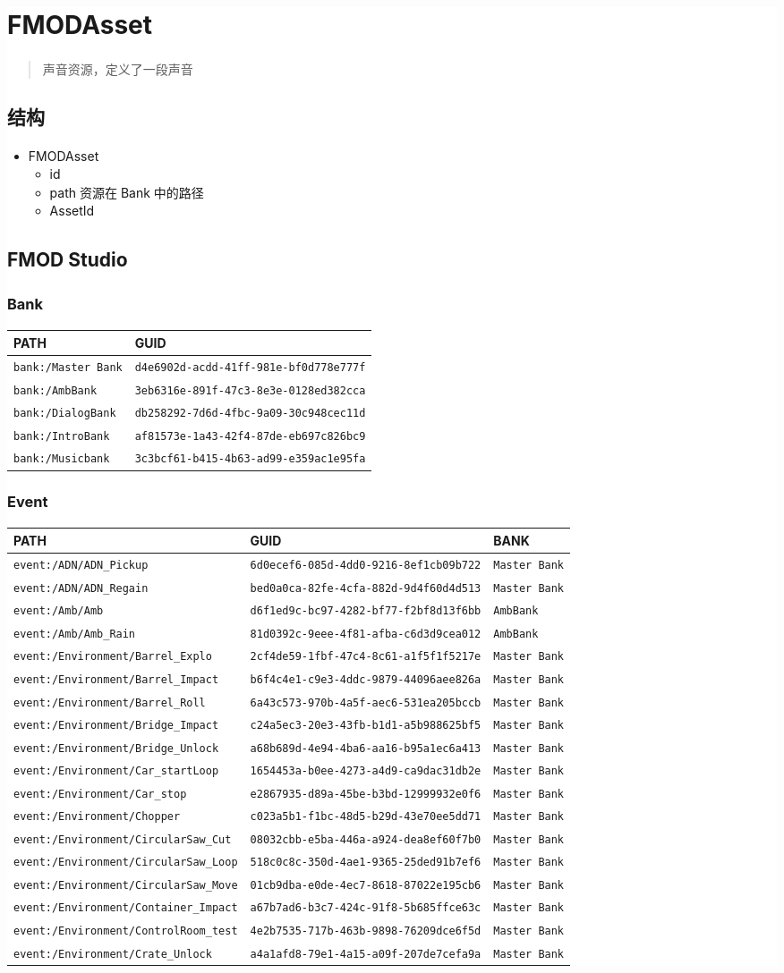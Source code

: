 # FMODAsset

> 声音资源，定义了一段声音

## 结构

- FMODAsset
    * id
    * path 资源在 Bank 中的路径
    * AssetId

## FMOD Studio

### Bank

| PATH                | GUID                                   |
|:--------------------|:---------------------------------------|
| `bank:/Master Bank` | `d4e6902d-acdd-41ff-981e-bf0d778e777f` |
| `bank:/AmbBank`     | `3eb6316e-891f-47c3-8e3e-0128ed382cca` |
| `bank:/DialogBank`  | `db258292-7d6d-4fbc-9a09-30c948cec11d` |
| `bank:/IntroBank`   | `af81573e-1a43-42f4-87de-eb697c826bc9` |
| `bank:/Musicbank`   | `3c3bcf61-b415-4b63-ad99-e359ac1e95fa` |

### Event

| PATH                                                       | GUID                                   | BANK          |
|:-----------------------------------------------------------|:---------------------------------------|:--------------|
| `event:/ADN/ADN_Pickup`                                    | `6d0ecef6-085d-4dd0-9216-8ef1cb09b722` | `Master Bank` |
| `event:/ADN/ADN_Regain`                                    | `bed0a0ca-82fe-4cfa-882d-9d4f60d4d513` | `Master Bank` |
| `event:/Amb/Amb`                                           | `d6f1ed9c-bc97-4282-bf77-f2bf8d13f6bb` | `AmbBank`     |
| `event:/Amb/Amb_Rain`                                      | `81d0392c-9eee-4f81-afba-c6d3d9cea012` | `AmbBank`     |
| `event:/Environment/Barrel_Explo`                          | `2cf4de59-1fbf-47c4-8c61-a1f5f1f5217e` | `Master Bank` |
| `event:/Environment/Barrel_Impact`                         | `b6f4c4e1-c9e3-4ddc-9879-44096aee826a` | `Master Bank` |
| `event:/Environment/Barrel_Roll`                           | `6a43c573-970b-4a5f-aec6-531ea205bccb` | `Master Bank` |
| `event:/Environment/Bridge_Impact`                         | `c24a5ec3-20e3-43fb-b1d1-a5b988625bf5` | `Master Bank` |
| `event:/Environment/Bridge_Unlock`                         | `a68b689d-4e94-4ba6-aa16-b95a1ec6a413` | `Master Bank` |
| `event:/Environment/Car_startLoop`                         | `1654453a-b0ee-4273-a4d9-ca9dac31db2e` | `Master Bank` |
| `event:/Environment/Car_stop`                              | `e2867935-d89a-45be-b3bd-12999932e0f6` | `Master Bank` |
| `event:/Environment/Chopper`                               | `c023a5b1-f1bc-48d5-b29d-43e70ee5dd71` | `Master Bank` |
| `event:/Environment/CircularSaw_Cut`                       | `08032cbb-e5ba-446a-a924-dea8ef60f7b0` | `Master Bank` |
| `event:/Environment/CircularSaw_Loop`                      | `518c0c8c-350d-4ae1-9365-25ded91b7ef6` | `Master Bank` |
| `event:/Environment/CircularSaw_Move`                      | `01cb9dba-e0de-4ec7-8618-87022e195cb6` | `Master Bank` |
| `event:/Environment/Container_Impact`                      | `a67b7ad6-b3c7-424c-91f8-5b685ffce63c` | `Master Bank` |
| `event:/Environment/ControlRoom_test`                      | `4e2b7535-717b-463b-9898-76209dce6f5d` | `Master Bank` |
| `event:/Environment/Crate_Unlock`                          | `a4a1afd8-79e1-4a15-a09f-207de7cefa9a` | `Master Bank` |